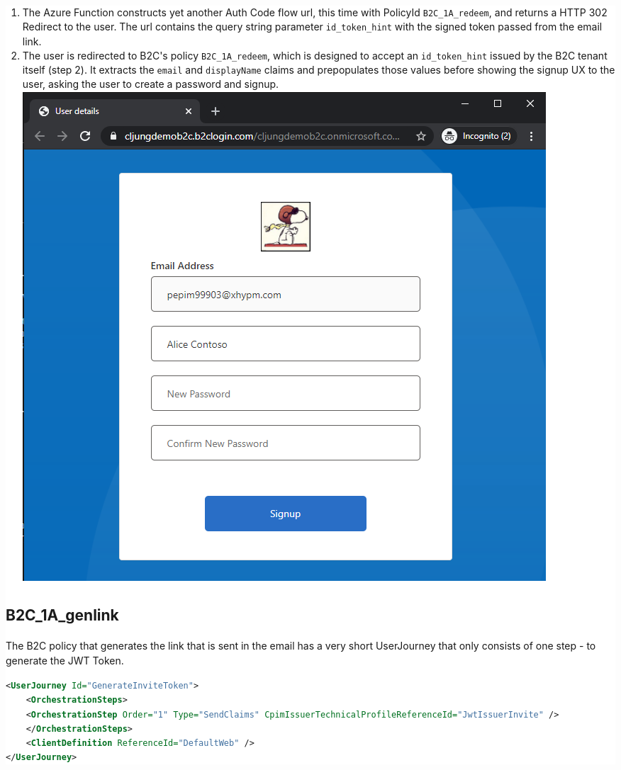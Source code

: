 1. The Azure Function constructs yet another Auth Code flow url, this time with PolicyId `B2C_1A_redeem`, and returns a HTTP 302 Redirect to the user. The url contains the query string parameter `id_token_hint` with the signed token passed from the email link.
1. The user is redirected to B2C's policy `B2C_1A_redeem`, which is designed to accept an `id_token_hint` issued by the B2C tenant itself (step 2). It extracts the `email` and `displayName` claims and prepopulates those values before showing the signup UX to the user, asking the user to create a password and signup.
![Powershell](media/signup-form.png)

## B2C_1A_genlink
The B2C policy that generates the link that is sent in the email has a very short UserJourney that only consists of one step - to generate the JWT Token. 

```xml
<UserJourney Id="GenerateInviteToken">    
    <OrchestrationSteps>
    <OrchestrationStep Order="1" Type="SendClaims" CpimIssuerTechnicalProfileReferenceId="JwtIssuerInvite" />
    </OrchestrationSteps>
    <ClientDefinition ReferenceId="DefaultWeb" />
</UserJourney>
```
